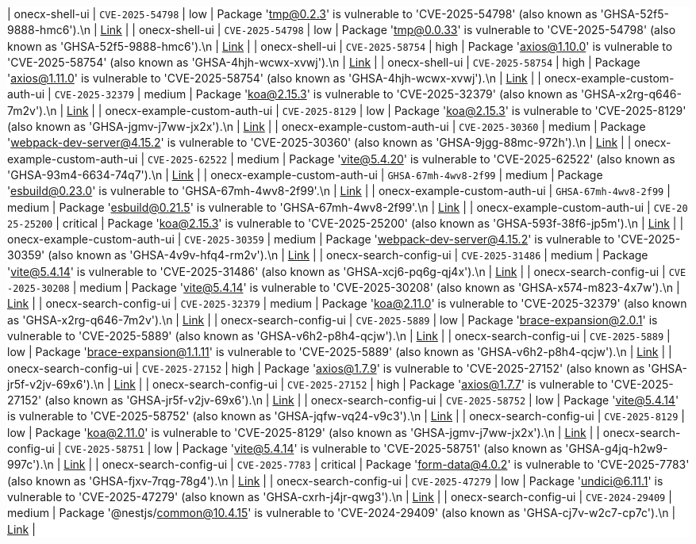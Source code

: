 | onecx-shell-ui | `CVE-2025-54798` | low | Package 'tmp@0.2.3' is vulnerable to 'CVE-2025-54798' (also known as 'GHSA-52f5-9888-hmc6').\n | [Link](https://github.com/onecx/onecx-shell-ui/security/code-scanning/10) |
| onecx-shell-ui | `CVE-2025-54798` | low | Package 'tmp@0.0.33' is vulnerable to 'CVE-2025-54798' (also known as 'GHSA-52f5-9888-hmc6').\n | [Link](https://github.com/onecx/onecx-shell-ui/security/code-scanning/9) |
| onecx-shell-ui | `CVE-2025-58754` | high | Package 'axios@1.10.0' is vulnerable to 'CVE-2025-58754' (also known as 'GHSA-4hjh-wcwx-xvwj').\n | [Link](https://github.com/onecx/onecx-shell-ui/security/code-scanning/8) |
| onecx-shell-ui | `CVE-2025-58754` | high | Package 'axios@1.11.0' is vulnerable to 'CVE-2025-58754' (also known as 'GHSA-4hjh-wcwx-xvwj').\n | [Link](https://github.com/onecx/onecx-shell-ui/security/code-scanning/7) |
| onecx-example-custom-auth-ui | `CVE-2025-32379` | medium | Package 'koa@2.15.3' is vulnerable to 'CVE-2025-32379' (also known as 'GHSA-x2rg-q646-7m2v').\n | [Link](https://github.com/onecx/onecx-example-custom-auth-ui/security/code-scanning/8) |
| onecx-example-custom-auth-ui | `CVE-2025-8129` | low | Package 'koa@2.15.3' is vulnerable to 'CVE-2025-8129' (also known as 'GHSA-jgmv-j7ww-jx2x').\n | [Link](https://github.com/onecx/onecx-example-custom-auth-ui/security/code-scanning/7) |
| onecx-example-custom-auth-ui | `CVE-2025-30360` | medium | Package 'webpack-dev-server@4.15.2' is vulnerable to 'CVE-2025-30360' (also known as 'GHSA-9jgg-88mc-972h').\n | [Link](https://github.com/onecx/onecx-example-custom-auth-ui/security/code-scanning/6) |
| onecx-example-custom-auth-ui | `CVE-2025-62522` | medium | Package 'vite@5.4.20' is vulnerable to 'CVE-2025-62522' (also known as 'GHSA-93m4-6634-74q7').\n | [Link](https://github.com/onecx/onecx-example-custom-auth-ui/security/code-scanning/5) |
| onecx-example-custom-auth-ui | `GHSA-67mh-4wv8-2f99` | medium | Package 'esbuild@0.23.0' is vulnerable to 'GHSA-67mh-4wv8-2f99'.\n | [Link](https://github.com/onecx/onecx-example-custom-auth-ui/security/code-scanning/4) |
| onecx-example-custom-auth-ui | `GHSA-67mh-4wv8-2f99` | medium | Package 'esbuild@0.21.5' is vulnerable to 'GHSA-67mh-4wv8-2f99'.\n | [Link](https://github.com/onecx/onecx-example-custom-auth-ui/security/code-scanning/3) |
| onecx-example-custom-auth-ui | `CVE-2025-25200` | critical | Package 'koa@2.15.3' is vulnerable to 'CVE-2025-25200' (also known as 'GHSA-593f-38f6-jp5m').\n | [Link](https://github.com/onecx/onecx-example-custom-auth-ui/security/code-scanning/2) |
| onecx-example-custom-auth-ui | `CVE-2025-30359` | medium | Package 'webpack-dev-server@4.15.2' is vulnerable to 'CVE-2025-30359' (also known as 'GHSA-4v9v-hfq4-rm2v').\n | [Link](https://github.com/onecx/onecx-example-custom-auth-ui/security/code-scanning/1) |
| onecx-search-config-ui | `CVE-2025-31486` | medium | Package 'vite@5.4.14' is vulnerable to 'CVE-2025-31486' (also known as 'GHSA-xcj6-pq6g-qj4x').\n | [Link](https://github.com/onecx/onecx-search-config-ui/security/code-scanning/42) |
| onecx-search-config-ui | `CVE-2025-30208` | medium | Package 'vite@5.4.14' is vulnerable to 'CVE-2025-30208' (also known as 'GHSA-x574-m823-4x7w').\n | [Link](https://github.com/onecx/onecx-search-config-ui/security/code-scanning/41) |
| onecx-search-config-ui | `CVE-2025-32379` | medium | Package 'koa@2.11.0' is vulnerable to 'CVE-2025-32379' (also known as 'GHSA-x2rg-q646-7m2v').\n | [Link](https://github.com/onecx/onecx-search-config-ui/security/code-scanning/40) |
| onecx-search-config-ui | `CVE-2025-5889` | low | Package 'brace-expansion@2.0.1' is vulnerable to 'CVE-2025-5889' (also known as 'GHSA-v6h2-p8h4-qcjw').\n | [Link](https://github.com/onecx/onecx-search-config-ui/security/code-scanning/39) |
| onecx-search-config-ui | `CVE-2025-5889` | low | Package 'brace-expansion@1.1.11' is vulnerable to 'CVE-2025-5889' (also known as 'GHSA-v6h2-p8h4-qcjw').\n | [Link](https://github.com/onecx/onecx-search-config-ui/security/code-scanning/38) |
| onecx-search-config-ui | `CVE-2025-27152` | high | Package 'axios@1.7.9' is vulnerable to 'CVE-2025-27152' (also known as 'GHSA-jr5f-v2jv-69x6').\n | [Link](https://github.com/onecx/onecx-search-config-ui/security/code-scanning/37) |
| onecx-search-config-ui | `CVE-2025-27152` | high | Package 'axios@1.7.7' is vulnerable to 'CVE-2025-27152' (also known as 'GHSA-jr5f-v2jv-69x6').\n | [Link](https://github.com/onecx/onecx-search-config-ui/security/code-scanning/36) |
| onecx-search-config-ui | `CVE-2025-58752` | low | Package 'vite@5.4.14' is vulnerable to 'CVE-2025-58752' (also known as 'GHSA-jqfw-vq24-v9c3').\n | [Link](https://github.com/onecx/onecx-search-config-ui/security/code-scanning/35) |
| onecx-search-config-ui | `CVE-2025-8129` | low | Package 'koa@2.11.0' is vulnerable to 'CVE-2025-8129' (also known as 'GHSA-jgmv-j7ww-jx2x').\n | [Link](https://github.com/onecx/onecx-search-config-ui/security/code-scanning/34) |
| onecx-search-config-ui | `CVE-2025-58751` | low | Package 'vite@5.4.14' is vulnerable to 'CVE-2025-58751' (also known as 'GHSA-g4jq-h2w9-997c').\n | [Link](https://github.com/onecx/onecx-search-config-ui/security/code-scanning/33) |
| onecx-search-config-ui | `CVE-2025-7783` | critical | Package 'form-data@4.0.2' is vulnerable to 'CVE-2025-7783' (also known as 'GHSA-fjxv-7rqg-78g4').\n | [Link](https://github.com/onecx/onecx-search-config-ui/security/code-scanning/32) |
| onecx-search-config-ui | `CVE-2025-47279` | low | Package 'undici@6.11.1' is vulnerable to 'CVE-2025-47279' (also known as 'GHSA-cxrh-j4jr-qwg3').\n | [Link](https://github.com/onecx/onecx-search-config-ui/security/code-scanning/31) |
| onecx-search-config-ui | `CVE-2024-29409` | medium | Package '@nestjs/common@10.4.15' is vulnerable to 'CVE-2024-29409' (also known as 'GHSA-cj7v-w2c7-cp7c').\n | [Link](https://github.com/onecx/onecx-search-config-ui/security/code-scanning/30) |